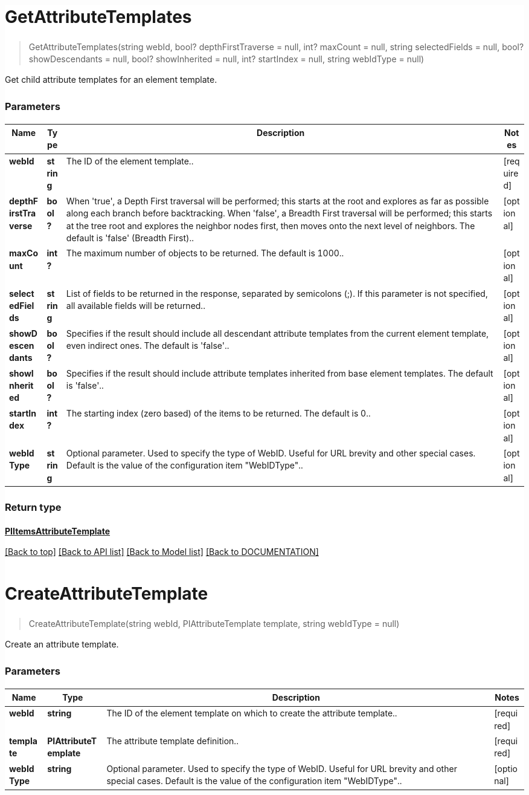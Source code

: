 # **GetAttributeTemplates**
> GetAttributeTemplates(string webId, bool? depthFirstTraverse = null, int? maxCount = null, string selectedFields = null, bool? showDescendants = null, bool? showInherited = null, int? startIndex = null, string webIdType = null)

Get child attribute templates for an element template.

### Parameters

Name | Type | Description | Notes
------------- | ------------- | ------------- | -------------
 **webId** | **string**| The ID of the element template.. | [required]
 **depthFirstTraverse** | **bool?**| When 'true', a Depth First traversal will be performed; this starts at the root and explores as far as possible along each branch before backtracking. When 'false', a Breadth First traversal will be performed; this starts at the tree root and explores the neighbor nodes first, then moves onto the next level of neighbors. The default is 'false' (Breadth First).. | [optional]
 **maxCount** | **int?**| The maximum number of objects to be returned. The default is 1000.. | [optional]
 **selectedFields** | **string**| List of fields to be returned in the response, separated by semicolons (;). If this parameter is not specified, all available fields will be returned.. | [optional]
 **showDescendants** | **bool?**| Specifies if the result should include all descendant attribute templates from the current element template, even indirect ones. The default is 'false'.. | [optional]
 **showInherited** | **bool?**| Specifies if the result should include attribute templates inherited from base element templates. The default is 'false'.. | [optional]
 **startIndex** | **int?**| The starting index (zero based) of the items to be returned. The default is 0.. | [optional]
 **webIdType** | **string**| Optional parameter. Used to specify the type of WebID. Useful for URL brevity and other special cases. Default is the value of the configuration item "WebIDType".. | [optional]


### Return type

[**PIItemsAttributeTemplate**](../Model/PIItemsAttributeTemplate.md)

[[Back to top]](#) [[Back to API list]](../../DOCUMENTATION.md#documentation-for-api-endpoints) [[Back to Model list]](../../DOCUMENTATION.md#documentation-for-models) [[Back to DOCUMENTATION]](../../DOCUMENTATION.md)

# **CreateAttributeTemplate**
> CreateAttributeTemplate(string webId, PIAttributeTemplate template, string webIdType = null)

Create an attribute template.

### Parameters

Name | Type | Description | Notes
------------- | ------------- | ------------- | -------------
 **webId** | **string**| The ID of the element template on which to create the attribute template.. | [required]
 **template** | **PIAttributeTemplate**| The attribute template definition.. | [required]
 **webIdType** | **string**| Optional parameter. Used to specify the type of WebID. Useful for URL brevity and other special cases. Default is the value of the configuration item "WebIDType".. | [optional]
